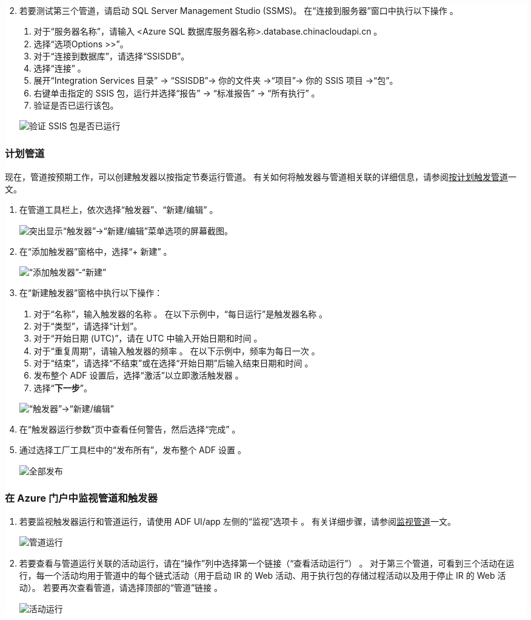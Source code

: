 2. 若要测试第三个管道，请启动 SQL Server Management Studio (SSMS)。 在“连接到服务器”窗口中执行以下操作  。 

    1. 对于“服务器名称”，请输入 &lt;Azure SQL 数据库服务器名称&gt;.database.chinacloudapi.cn   。
    2. 选择“选项Options >>”。 
    3. 对于“连接到数据库”，请选择“SSISDB”。  
    4. 选择“连接”  。 
    5. 展开“Integration Services 目录” -> “SSISDB”-> 你的文件夹 ->“项目”-> 你的 SSIS 项目 ->“包”。     
    6. 右键单击指定的 SSIS 包，运行并选择“报告” -> “标准报告” -> “所有执行”    。 
    7. 验证是否已运行该包。 

   ![验证 SSIS 包是否已运行](./media/how-to-schedule-azure-ssis-integration-runtime/verify-ssis-package-run.png)

### <a name="schedule-your-pipelines"></a>计划管道

现在，管道按预期工作，可以创建触发器以按指定节奏运行管道。 有关如何将触发器与管道相关联的详细信息，请参阅[按计划触发管道](quickstart-create-data-factory-portal.md#trigger-the-pipeline-on-a-schedule)一文。

1. 在管道工具栏上，依次选择“触发器”、“新建/编辑”   。 

   ![突出显示“触发器”->“新建/编辑”菜单选项的屏幕截图。](./media/how-to-schedule-azure-ssis-integration-runtime/trigger-new-menu.png)

2. 在“添加触发器”窗格中，选择“+ 新建”   。

   ![“添加触发器”-“新建”](./media/how-to-schedule-azure-ssis-integration-runtime/add-triggers-new.png)

3. 在“新建触发器”窗格中执行以下操作：  

    1. 对于“名称”，输入触发器的名称  。 在以下示例中，“每日运行”是触发器名称  。 
    2. 对于“类型”，请选择“计划”。   
    3. 对于“开始日期 (UTC)”，请在 UTC 中输入开始日期和时间  。 
    4. 对于“重复周期”，请输入触发器的频率  。 在以下示例中，频率为每日一次  。 
    5. 对于“结束”，请选择“不结束”或在选择“开始日期”后输入结束日期和时间    。 
    6. 发布整个 ADF 设置后，选择“激活”以立即激活触发器  。 
    7. 选择“**下一步**”。

   ![“触发器”->“新建/编辑”](./media/how-to-schedule-azure-ssis-integration-runtime/new-trigger-window.png)
    
4. 在“触发器运行参数”页中查看任何警告，然后选择“完成”   。 
5. 通过选择工厂工具栏中的“发布所有”，发布整个 ADF 设置  。 

   ![全部发布](./media/how-to-schedule-azure-ssis-integration-runtime/publish-all.png)

### <a name="monitor-your-pipelines-and-triggers-in-azure-portal"></a>在 Azure 门户中监视管道和触发器

1. 若要监视触发器运行和管道运行，请使用 ADF UI/app 左侧的“监视”选项卡  。 有关详细步骤，请参阅[监视管道](quickstart-create-data-factory-portal.md#monitor-the-pipeline)一文。

   ![管道运行](./media/how-to-schedule-azure-ssis-integration-runtime/pipeline-runs.png)

2. 若要查看与管道运行关联的活动运行，请在“操作”列中选择第一个链接（“查看活动运行”）   。 对于第三个管道，可看到三个活动在运行，每一个活动均用于管道中的每个链式活动（用于启动 IR 的 Web 活动、用于执行包的存储过程活动以及用于停止 IR 的 Web 活动）。 若要再次查看管道，请选择顶部的“管道”链接  。

   ![活动运行](./media/how-to-schedule-azure-ssis-integration-runtime/activity-runs.png)
